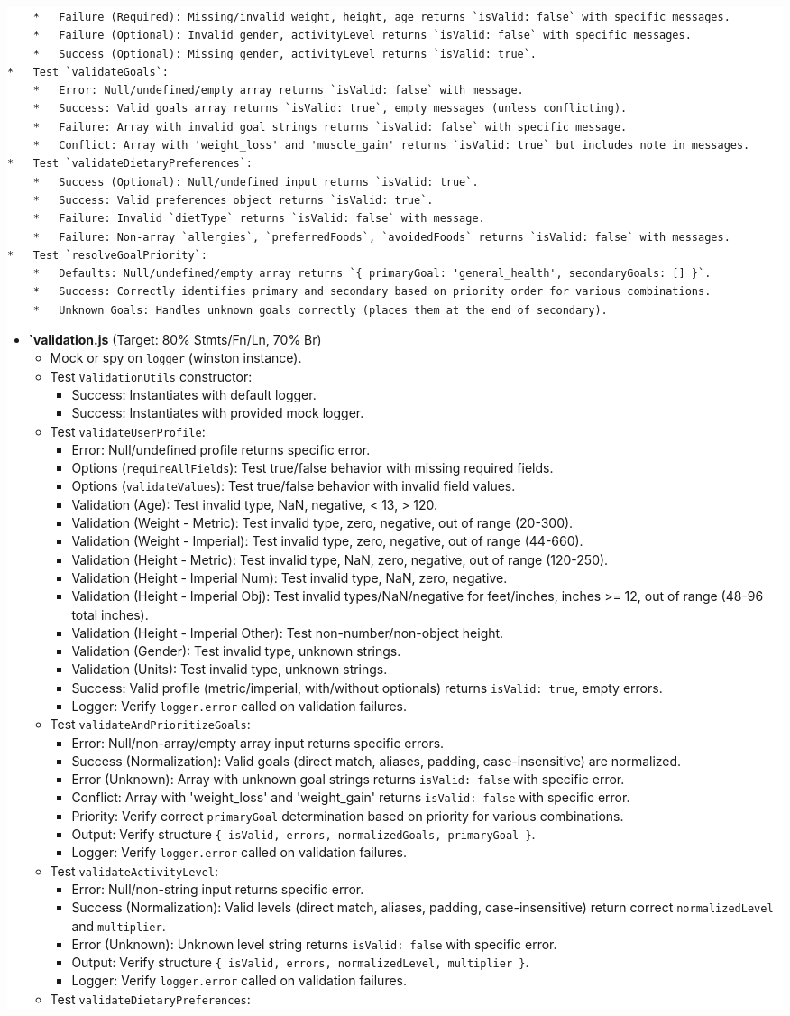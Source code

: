         *   Failure (Required): Missing/invalid weight, height, age returns `isValid: false` with specific messages.
        *   Failure (Optional): Invalid gender, activityLevel returns `isValid: false` with specific messages.
        *   Success (Optional): Missing gender, activityLevel returns `isValid: true`.
    *   Test `validateGoals`:
        *   Error: Null/undefined/empty array returns `isValid: false` with message.
        *   Success: Valid goals array returns `isValid: true`, empty messages (unless conflicting).
        *   Failure: Array with invalid goal strings returns `isValid: false` with specific message.
        *   Conflict: Array with 'weight_loss' and 'muscle_gain' returns `isValid: true` but includes note in messages.
    *   Test `validateDietaryPreferences`:
        *   Success (Optional): Null/undefined input returns `isValid: true`.
        *   Success: Valid preferences object returns `isValid: true`.
        *   Failure: Invalid `dietType` returns `isValid: false` with message.
        *   Failure: Non-array `allergies`, `preferredFoods`, `avoidedFoods` returns `isValid: false` with messages.
    *   Test `resolveGoalPriority`:
        *   Defaults: Null/undefined/empty array returns `{ primaryGoal: 'general_health', secondaryGoals: [] }`.
        *   Success: Correctly identifies primary and secondary based on priority order for various combinations.
        *   Unknown Goals: Handles unknown goals correctly (places them at the end of secondary).
*   **`validation.js** (Target: 80% Stmts/Fn/Ln, 70% Br)
    *   Mock or spy on `logger` (winston instance).
    *   Test `ValidationUtils` constructor:
        *   Success: Instantiates with default logger.
        *   Success: Instantiates with provided mock logger.
    *   Test `validateUserProfile`:
        *   Error: Null/undefined profile returns specific error.
        *   Options (`requireAllFields`): Test true/false behavior with missing required fields.
        *   Options (`validateValues`): Test true/false behavior with invalid field values.
        *   Validation (Age): Test invalid type, NaN, negative, < 13, > 120.
        *   Validation (Weight - Metric): Test invalid type, zero, negative, out of range (20-300).
        *   Validation (Weight - Imperial): Test invalid type, zero, negative, out of range (44-660).
        *   Validation (Height - Metric): Test invalid type, NaN, zero, negative, out of range (120-250).
        *   Validation (Height - Imperial Num): Test invalid type, NaN, zero, negative.
        *   Validation (Height - Imperial Obj): Test invalid types/NaN/negative for feet/inches, inches >= 12, out of range (48-96 total inches).
        *   Validation (Height - Imperial Other): Test non-number/non-object height.
        *   Validation (Gender): Test invalid type, unknown strings.
        *   Validation (Units): Test invalid type, unknown strings.
        *   Success: Valid profile (metric/imperial, with/without optionals) returns `isValid: true`, empty errors.
        *   Logger: Verify `logger.error` called on validation failures.
    *   Test `validateAndPrioritizeGoals`:
        *   Error: Null/non-array/empty array input returns specific errors.
        *   Success (Normalization): Valid goals (direct match, aliases, padding, case-insensitive) are normalized.
        *   Error (Unknown): Array with unknown goal strings returns `isValid: false` with specific error.
        *   Conflict: Array with 'weight_loss' and 'weight_gain' returns `isValid: false` with specific error.
        *   Priority: Verify correct `primaryGoal` determination based on priority for various combinations.
        *   Output: Verify structure `{ isValid, errors, normalizedGoals, primaryGoal }`.
        *   Logger: Verify `logger.error` called on validation failures.
    *   Test `validateActivityLevel`:
        *   Error: Null/non-string input returns specific error.
        *   Success (Normalization): Valid levels (direct match, aliases, padding, case-insensitive) return correct `normalizedLevel` and `multiplier`.
        *   Error (Unknown): Unknown level string returns `isValid: false` with specific error.
        *   Output: Verify structure `{ isValid, errors, normalizedLevel, multiplier }`.
        *   Logger: Verify `logger.error` called on validation failures.
    *   Test `validateDietaryPreferences`: